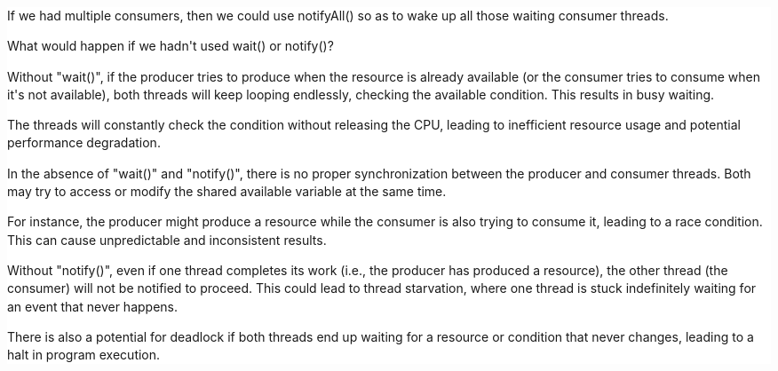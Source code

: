 If we had multiple consumers, then we could use notifyAll() so as to wake up all those waiting consumer threads.

What would happen if we hadn't used wait() or notify()?

Without "wait()", if the producer tries to produce when the resource is already available (or the consumer tries to consume when it's not available), both threads will keep looping endlessly, checking the available condition. This results in busy waiting.

The threads will constantly check the condition without releasing the CPU, leading to inefficient resource usage and potential performance degradation.

In the absence of "wait()" and "notify()", there is no proper synchronization between the producer and consumer threads. Both may try to access or modify the shared available variable at the same time.

For instance, the producer might produce a resource while the consumer is also trying to consume it, leading to a race condition. This can cause unpredictable and inconsistent results.

Without "notify()", even if one thread completes its work (i.e., the producer has produced a resource), the other thread (the consumer) will not be notified to proceed. This could lead to thread starvation, where one thread is stuck indefinitely waiting for an event that never happens.

There is also a potential for deadlock if both threads end up waiting for a resource or condition that never changes, leading to a halt in program execution.
